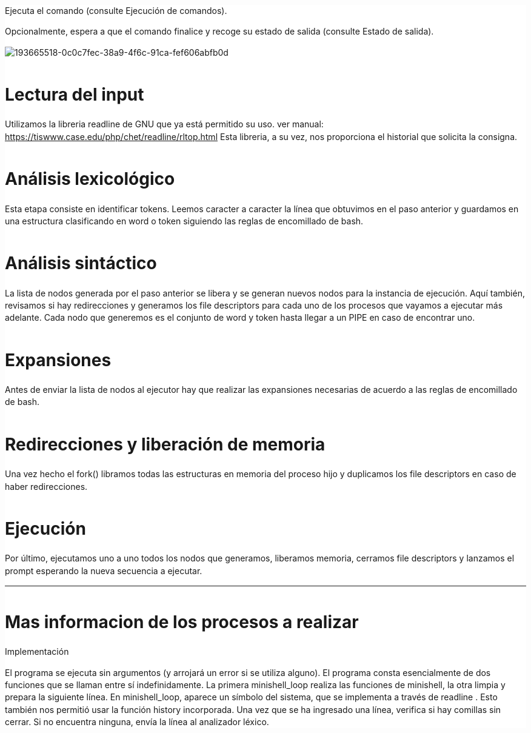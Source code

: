 Ejecuta el comando (consulte Ejecución de comandos). 

Opcionalmente, espera a que el comando finalice y recoge su estado de salida (consulte Estado de salida).


![193665518-0c0c7fec-38a9-4f6c-91ca-fef606abfb0d](https://github.com/user-attachments/assets/080ed608-980c-4c97-875b-f51d5f63b6dd)

# Lectura del input
Utilizamos la libreria readline de GNU que ya está permitido su uso. ver manual: https://tiswww.case.edu/php/chet/readline/rltop.html
Esta libreria, a su vez, nos proporciona el historial que solicita la consigna.

# Análisis lexicológico
Esta etapa consiste en identificar tokens. Leemos caracter a caracter la línea que obtuvimos en el paso anterior y guardamos en una estructura clasificando en word o token siguiendo las reglas de encomillado de bash.

# Análisis sintáctico
La lista de nodos generada por el paso anterior se libera y se generan nuevos nodos para la instancia de ejecución. Aquí también, revisamos si hay redirecciones y generamos los file descriptors para cada uno de los procesos que vayamos a ejecutar más adelante. Cada nodo que generemos es el conjunto de word y token hasta llegar a un PIPE en caso de encontrar uno.

# Expansiones
Antes de enviar la lista de nodos al ejecutor hay que realizar las expansiones necesarias de acuerdo a las reglas de encomillado de bash.

# Redirecciones y liberación de memoria
Una vez hecho el fork() libramos todas las estructuras en memoria del proceso hijo y duplicamos los file descriptors en caso de haber redirecciones.

# Ejecución
Por último, ejecutamos uno a uno todos los nodos que generamos, liberamos memoria, cerramos file descriptors y lanzamos el prompt esperando la nueva secuencia a ejecutar.

*****************************************************************

# Mas informacion de los procesos a realizar

Implementación

El programa se ejecuta sin argumentos (y arrojará un error si se utiliza alguno). El programa consta esencialmente de dos funciones que se llaman entre sí indefinidamente. La primera minishell_loop realiza las funciones de minishell, la otra limpia y prepara la siguiente línea. En minishell_loop, aparece un símbolo del sistema, que se implementa a través de readline . Esto también nos permitió usar la función history incorporada. Una vez que se ha ingresado una línea, verifica si hay comillas sin cerrar. Si no encuentra ninguna, envía la línea al analizador léxico.
